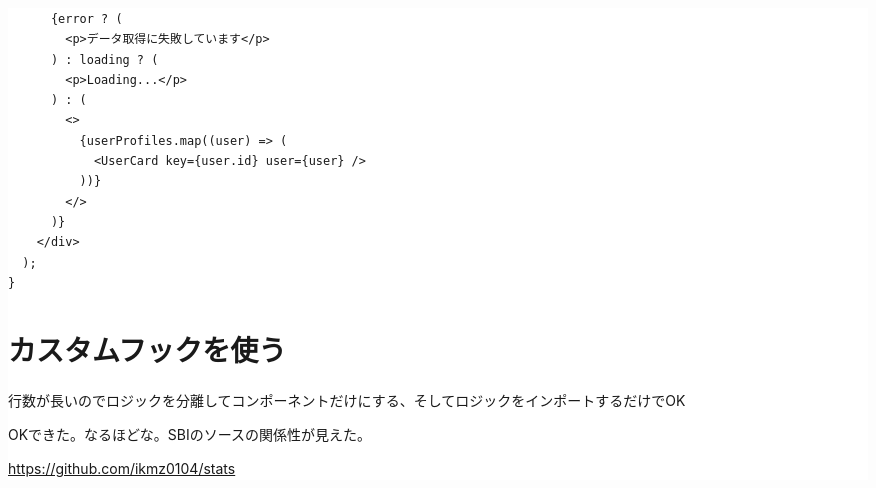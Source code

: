```
      {error ? (
        <p>データ取得に失敗しています</p>
      ) : loading ? (
        <p>Loading...</p>
      ) : (
        <>
          {userProfiles.map((user) => (
            <UserCard key={user.id} user={user} />
          ))}
        </>
      )}
    </div>
  );
}

```


# カスタムフックを使う
行数が長いのでロジックを分離してコンポーネントだけにする、そしてロジックをインポートするだけでOK

OKできた。なるほどな。SBIのソースの関係性が見えた。


https://github.com/ikmz0104/stats